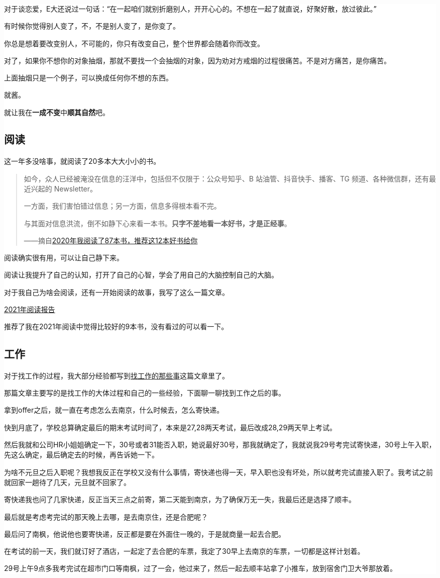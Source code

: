 对于谈恋爱，E大还说过一句话：“在一起咱们就别折磨别人，开开心心的。不想在一起了就直说，好聚好散，放过彼此。”

有时候你觉得别人变了，不，不是别人变了，是你变了。

你总是想着要改变别人，不可能的，你只有改变自己，整个世界都会随着你而改变。

对了，如果你不想你的对象抽烟，那就不要找一个会抽烟的对象，因为劝对方戒烟的过程很痛苦。不是对方痛苦，是你痛苦。

上面抽烟只是一个例子，可以换成任何你不想的东西。

就酱。

就让我在**一成不变**中**顺其自然**吧。

## 阅读

这一年多没啥事，就阅读了20多本大大小小的书。

> 如今，众人已经被淹没在信息的汪洋中，包括但不仅限于：公众号知乎、B 站油管、抖音快手、播客、TG 频道、各种微信群，还有最近兴起的 Newsletter。
>
>
> 一方面，我们害怕错过信息；另一方面，信息多得根本看不完。
>
> 与其面对信息洪流，倒不如静下心来看一本书。**只字不差地看一本好书，才是正经事**。
>
> ——摘自[2020年我阅读了87本书，推荐这12本好书给你](https://mp.weixin.qq.com/s/f6_Sa_C4uU983UBaiMtJdQ)

阅读确实很有用，可以让自己静下来。

阅读让我提升了自己的认知，打开了自己的心智，学会了用自己的大脑控制自己的大脑。

对于我自己为啥会阅读，还有一开始阅读的故事，我写了这么一篇文章。

[2021年阅读报告](https://mp.weixin.qq.com/s/W8GJd2ArCVqjKnc5IGIFeA)

推荐了我在2021年阅读中觉得比较好的9本书，没有看过的可以看一下。

## 工作

对于找工作的过程，我大部分经验都写到[找工作的那些事](https://mp.weixin.qq.com/s/ZUr9q1c1zlQ7_UZseigwDg)这篇文章里了。

那篇文章主要写的是找工作的大体过程和自己的一些经验，下面聊一聊找到工作之后的事。

拿到offer之后，就一直在考虑怎么去南京，什么时候去，怎么寄快递。

快到月底了，学校总算确定最后的期末考试时间了，本来是27,28两天考试，最后改成28,29两天早上考试。

然后我就和公司HR小姐姐确定一下，30号或者31能否入职，她说最好30号，那我就确定了，我就说我29号考完试寄快递，30号上午入职，先这么确定，最后确定去的时候，再告诉她一下。

为啥不元旦之后入职呢？我想我反正在学校又没有什么事情，寄快递也得一天，早入职也没有坏处，所以就考完试直接入职了。我考试之前就回家一趟待了几天，元旦就不回家了。

寄快递我也问了几家快递，反正当天三点之前寄，第二天能到南京，为了确保万无一失，我最后还是选择了顺丰。

最后就是考虑考完试的那天晚上去哪，是去南京住，还是合肥呢？

最后问了南枫，他说他也要寄快递，反正都是要在外面住一晚的，于是就商量一起去合肥。

在考试的前一天，我们就订好了酒店，一起定了去合肥的车票，我定了30早上去南京的车票，一切都是这样计划着。

29号上午9点多我考完试在超市门口等南枫，过了一会，他过来了，然后一起去顺丰站拿了小推车，放到宿舍门卫大爷那放着。
